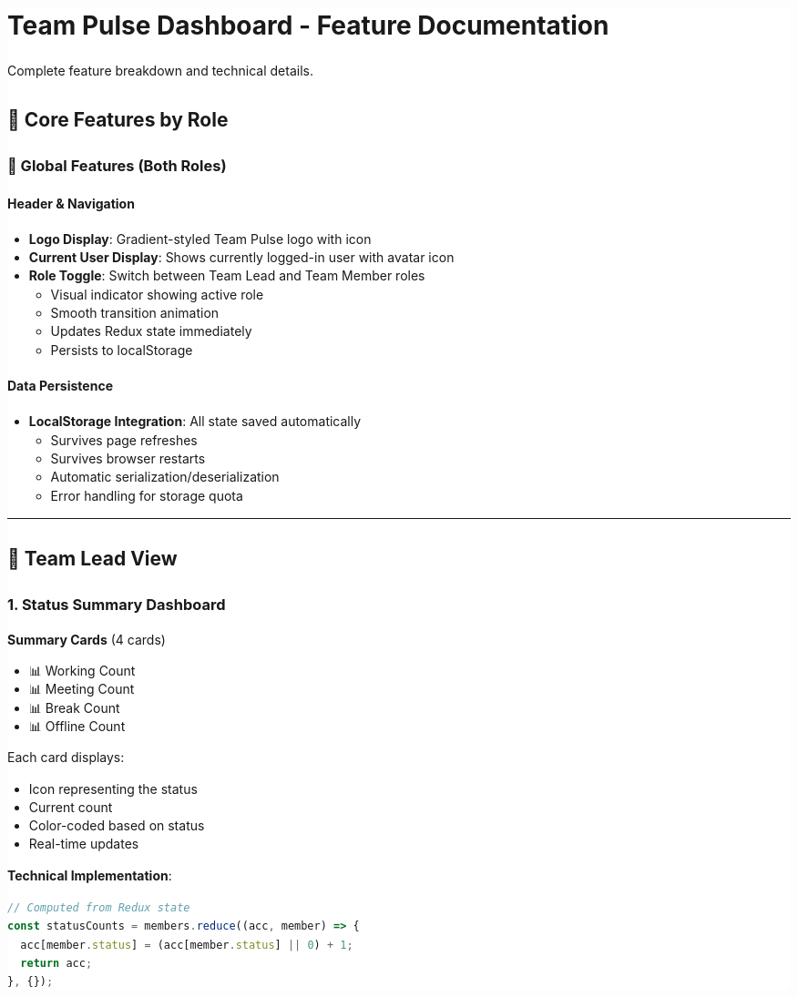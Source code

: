# Team Pulse Dashboard - Feature Documentation

Complete feature breakdown and technical details.

## 🎯 Core Features by Role

### 🔷 Global Features (Both Roles)

#### Header & Navigation
- **Logo Display**: Gradient-styled Team Pulse logo with icon
- **Current User Display**: Shows currently logged-in user with avatar icon
- **Role Toggle**: Switch between Team Lead and Team Member roles
  - Visual indicator showing active role
  - Smooth transition animation
  - Updates Redux state immediately
  - Persists to localStorage

#### Data Persistence
- **LocalStorage Integration**: All state saved automatically
  - Survives page refreshes
  - Survives browser restarts
  - Automatic serialization/deserialization
  - Error handling for storage quota

---

## 👔 Team Lead View

### 1. Status Summary Dashboard

**Summary Cards** (4 cards)
- 📊 Working Count
- 📊 Meeting Count  
- 📊 Break Count
- 📊 Offline Count

Each card displays:
- Icon representing the status
- Current count
- Color-coded based on status
- Real-time updates

**Technical Implementation**:
```typescript
// Computed from Redux state
const statusCounts = members.reduce((acc, member) => {
  acc[member.status] = (acc[member.status] || 0) + 1;
  return acc;
}, {});
```
